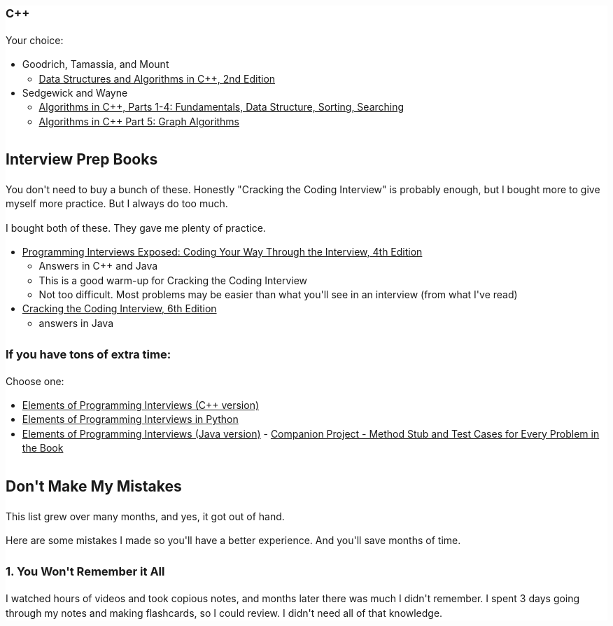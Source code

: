 ### C++

Your choice:

- Goodrich, Tamassia, and Mount
  - [Data Structures and Algorithms in C++, 2nd Edition](https://www.amazon.com/Data-Structures-Algorithms-Michael-Goodrich/dp/0470383275)
- Sedgewick and Wayne
  - [Algorithms in C++, Parts 1-4: Fundamentals, Data Structure, Sorting, Searching](https://www.amazon.com/Algorithms-Parts-1-4-Fundamentals-Structure/dp/0201350882/)
  - [Algorithms in C++ Part 5: Graph Algorithms](https://www.amazon.com/Algorithms-Part-Graph-3rd-Pt-5/dp/0201361183/)

## Interview Prep Books

You don't need to buy a bunch of these. Honestly "Cracking the Coding Interview" is probably enough,
but I bought more to give myself more practice. But I always do too much.

I bought both of these. They gave me plenty of practice.

- [Programming Interviews Exposed: Coding Your Way Through the Interview, 4th Edition](https://www.amazon.com/Programming-Interviews-Exposed-Through-Interview/dp/111941847X/)
  - Answers in C++ and Java
  - This is a good warm-up for Cracking the Coding Interview
  - Not too difficult. Most problems may be easier than what you'll see in an interview (from what I've read)
- [Cracking the Coding Interview, 6th Edition](http://www.amazon.com/Cracking-Coding-Interview-6th-Programming/dp/0984782850/)
  - answers in Java

### If you have tons of extra time:

Choose one:

- [Elements of Programming Interviews (C++ version)](https://www.amazon.com/Elements-Programming-Interviews-Insiders-Guide/dp/1479274836)
- [Elements of Programming Interviews in Python](https://www.amazon.com/Elements-Programming-Interviews-Python-Insiders/dp/1537713949/)
- [Elements of Programming Interviews (Java version)](https://www.amazon.com/Elements-Programming-Interviews-Java-Insiders/dp/1517435803/) - [Companion Project - Method Stub and Test Cases for Every Problem in the Book](https://github.com/gardncl/elements-of-programming-interviews)

## Don't Make My Mistakes

This list grew over many months, and yes, it got out of hand.

Here are some mistakes I made so you'll have a better experience. And you'll save months of time.

### 1. You Won't Remember it All

I watched hours of videos and took copious notes, and months later there was much I didn't remember. I spent 3 days going
through my notes and making flashcards, so I could review. I didn't need all of that knowledge.
